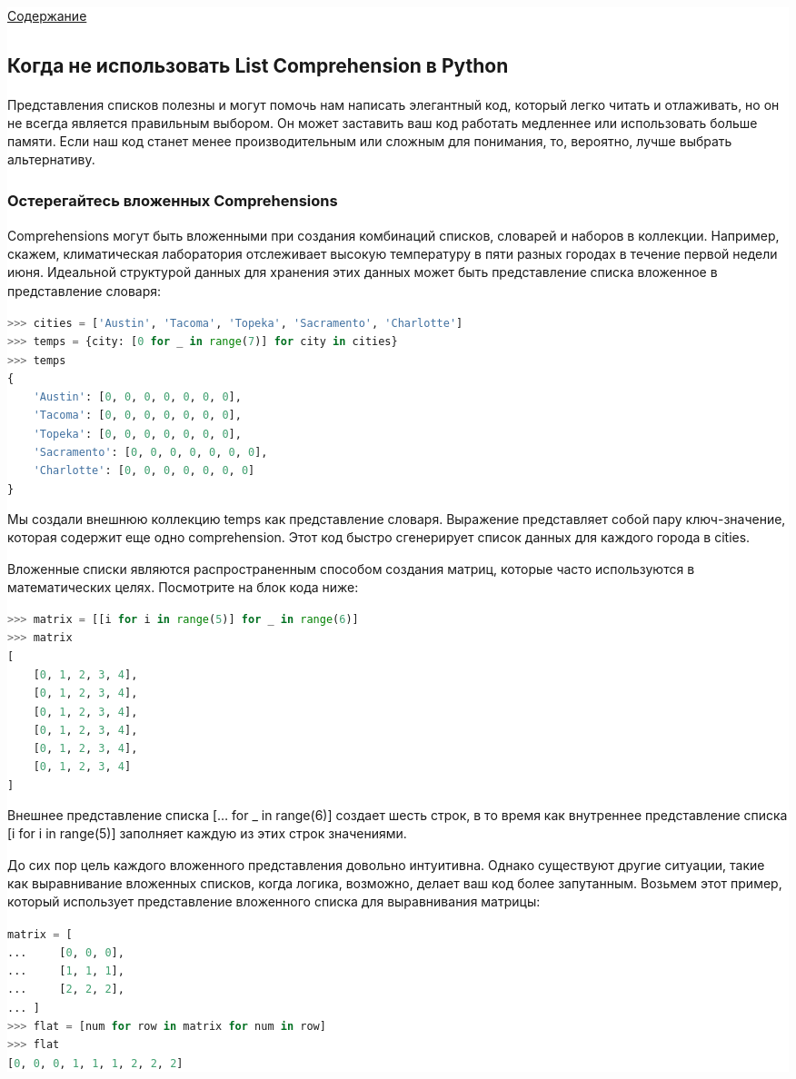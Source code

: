 [Содержание](#содержание)

## Когда не использовать List Comprehension в Python

Представления списков полезны и могут помочь нам написать элегантный код, который легко читать и отлаживать, но он не всегда является правильным выбором. Он может заставить ваш код работать медленнее или использовать больше памяти. Если наш код станет менее производительным или сложным для понимания, то, вероятно, лучше выбрать альтернативу.

### Остерегайтесь вложенных Comprehensions

Comprehensions могут быть вложенными при создания комбинаций списков, словарей и наборов в коллекции. Например, скажем, климатическая лаборатория отслеживает высокую температуру в пяти разных городах в течение первой недели июня. Идеальной структурой данных для хранения этих данных может быть представление списка вложенное в представление словаря:

```python
>>> cities = ['Austin', 'Tacoma', 'Topeka', 'Sacramento', 'Charlotte']
>>> temps = {city: [0 for _ in range(7)] for city in cities}
>>> temps
{
    'Austin': [0, 0, 0, 0, 0, 0, 0],
    'Tacoma': [0, 0, 0, 0, 0, 0, 0],
    'Topeka': [0, 0, 0, 0, 0, 0, 0],
    'Sacramento': [0, 0, 0, 0, 0, 0, 0],
    'Charlotte': [0, 0, 0, 0, 0, 0, 0]
}
```
Мы создали внешнюю коллекцию temps как представление словаря. Выражение представляет собой пару ключ-значение, которая содержит еще одно comprehension. Этот код быстро сгенерирует список данных для каждого города в cities.

Вложенные списки являются распространенным способом создания матриц, которые часто используются в математических целях. Посмотрите на блок кода ниже:
```python
>>> matrix = [[i for i in range(5)] for _ in range(6)]
>>> matrix
[
    [0, 1, 2, 3, 4],
    [0, 1, 2, 3, 4],
    [0, 1, 2, 3, 4],
    [0, 1, 2, 3, 4],
    [0, 1, 2, 3, 4],
    [0, 1, 2, 3, 4]
]
```
Внешнее представление списка [… for _ in range(6)] создает шесть строк, в то время как внутреннее представление списка [i for i in range(5)] заполняет каждую из этих строк значениями.

До сих пор цель каждого вложенного представления довольно интуитивна. Однако существуют другие ситуации, такие как выравнивание вложенных списков, когда логика, возможно, делает ваш код более запутанным. Возьмем этот пример, который использует представление вложенного списка для выравнивания матрицы:
```python
matrix = [
...     [0, 0, 0],
...     [1, 1, 1],
...     [2, 2, 2],
... ]
>>> flat = [num for row in matrix for num in row]
>>> flat
[0, 0, 0, 1, 1, 1, 2, 2, 2]
```
